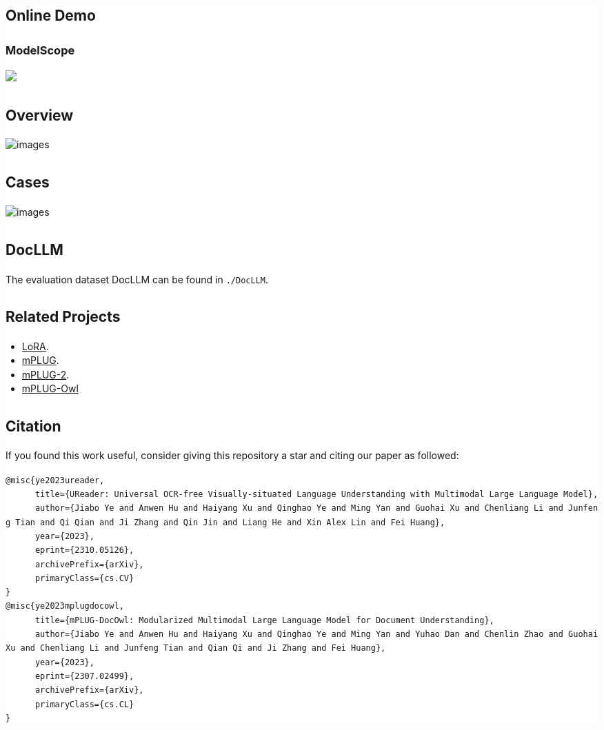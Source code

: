 ## Online Demo

### ModelScope
<a href="https://modelscope.cn/studios/damo/mPLUG-DocOwl/summary"><img src="https://modelscope.oss-cn-beijing.aliyuncs.com/modelscope.gif" width="250"/></a>

## Overview

![images](assets/overview.jpg)

## Cases

![images](assets/cases_git.jpg)





## DocLLM
The evaluation dataset DocLLM can be found in ```./DocLLM```.


## Related Projects

* [LoRA](https://github.com/microsoft/LoRA).
* [mPLUG](https://github.com/alibaba/AliceMind/tree/main/mPLUG).
* [mPLUG-2](https://github.com/alibaba/AliceMind).
* [mPLUG-Owl](https://github.com/X-PLUG/mPLUG-Owl)

## Citation
If you found this work useful, consider giving this repository a star and citing our paper as followed:
```
@misc{ye2023ureader,
      title={UReader: Universal OCR-free Visually-situated Language Understanding with Multimodal Large Language Model}, 
      author={Jiabo Ye and Anwen Hu and Haiyang Xu and Qinghao Ye and Ming Yan and Guohai Xu and Chenliang Li and Junfeng Tian and Qi Qian and Ji Zhang and Qin Jin and Liang He and Xin Alex Lin and Fei Huang},
      year={2023},
      eprint={2310.05126},
      archivePrefix={arXiv},
      primaryClass={cs.CV}
}
@misc{ye2023mplugdocowl,
      title={mPLUG-DocOwl: Modularized Multimodal Large Language Model for Document Understanding}, 
      author={Jiabo Ye and Anwen Hu and Haiyang Xu and Qinghao Ye and Ming Yan and Yuhao Dan and Chenlin Zhao and Guohai Xu and Chenliang Li and Junfeng Tian and Qian Qi and Ji Zhang and Fei Huang},
      year={2023},
      eprint={2307.02499},
      archivePrefix={arXiv},
      primaryClass={cs.CL}
}
```
